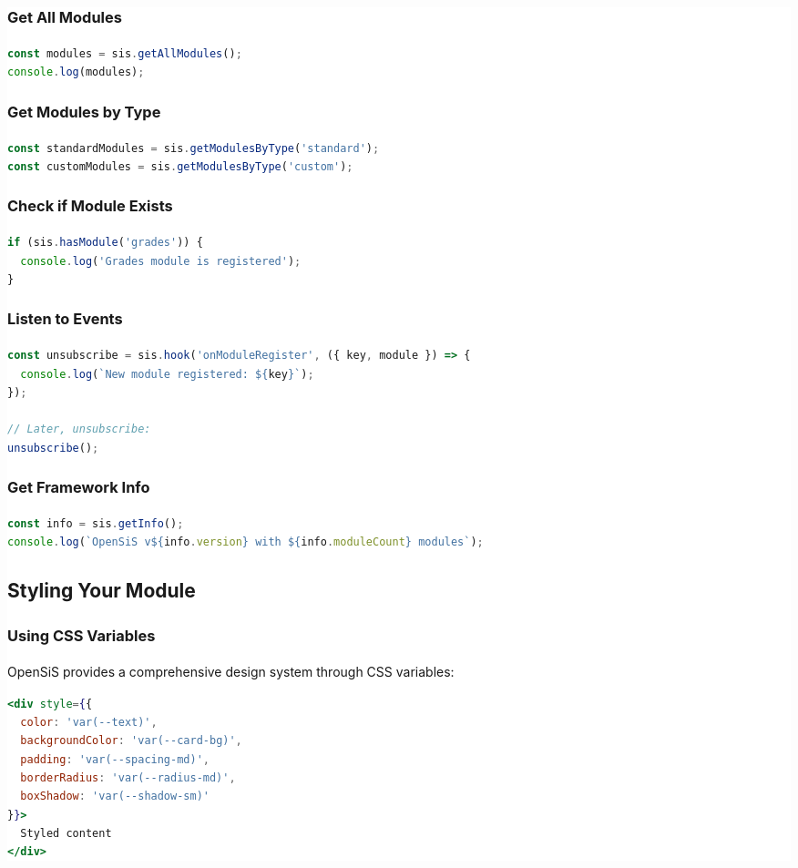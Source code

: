 ### Get All Modules

```javascript
const modules = sis.getAllModules();
console.log(modules);
```

### Get Modules by Type

```javascript
const standardModules = sis.getModulesByType('standard');
const customModules = sis.getModulesByType('custom');
```

### Check if Module Exists

```javascript
if (sis.hasModule('grades')) {
  console.log('Grades module is registered');
}
```

### Listen to Events

```javascript
const unsubscribe = sis.hook('onModuleRegister', ({ key, module }) => {
  console.log(`New module registered: ${key}`);
});

// Later, unsubscribe:
unsubscribe();
```

### Get Framework Info

```javascript
const info = sis.getInfo();
console.log(`OpenSiS v${info.version} with ${info.moduleCount} modules`);
```

## Styling Your Module

### Using CSS Variables

OpenSiS provides a comprehensive design system through CSS variables:

```jsx
<div style={{
  color: 'var(--text)',
  backgroundColor: 'var(--card-bg)',
  padding: 'var(--spacing-md)',
  borderRadius: 'var(--radius-md)',
  boxShadow: 'var(--shadow-sm)'
}}>
  Styled content
</div>
```
